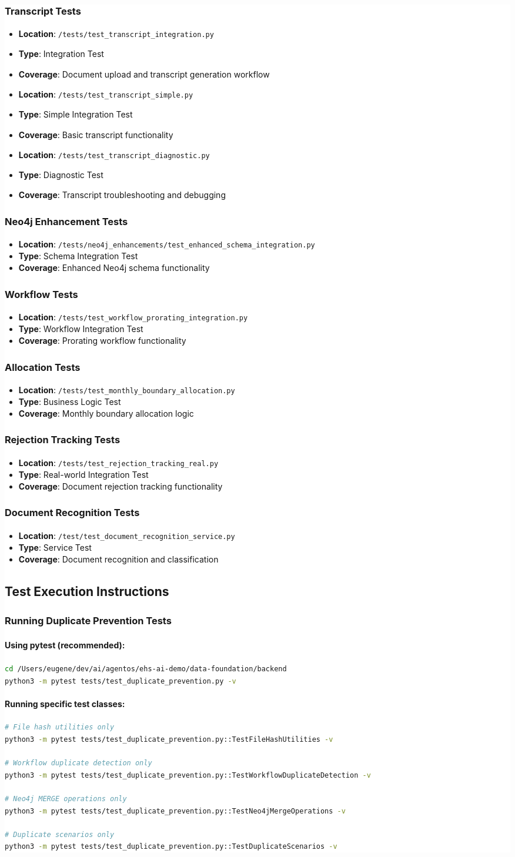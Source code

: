 ### Transcript Tests
- **Location**: `/tests/test_transcript_integration.py`
- **Type**: Integration Test
- **Coverage**: Document upload and transcript generation workflow

- **Location**: `/tests/test_transcript_simple.py`
- **Type**: Simple Integration Test
- **Coverage**: Basic transcript functionality

- **Location**: `/tests/test_transcript_diagnostic.py`
- **Type**: Diagnostic Test
- **Coverage**: Transcript troubleshooting and debugging

### Neo4j Enhancement Tests
- **Location**: `/tests/neo4j_enhancements/test_enhanced_schema_integration.py`
- **Type**: Schema Integration Test
- **Coverage**: Enhanced Neo4j schema functionality

### Workflow Tests
- **Location**: `/tests/test_workflow_prorating_integration.py`
- **Type**: Workflow Integration Test
- **Coverage**: Prorating workflow functionality

### Allocation Tests
- **Location**: `/tests/test_monthly_boundary_allocation.py`
- **Type**: Business Logic Test
- **Coverage**: Monthly boundary allocation logic

### Rejection Tracking Tests
- **Location**: `/tests/test_rejection_tracking_real.py`
- **Type**: Real-world Integration Test
- **Coverage**: Document rejection tracking functionality

### Document Recognition Tests
- **Location**: `/test/test_document_recognition_service.py`
- **Type**: Service Test
- **Coverage**: Document recognition and classification

## Test Execution Instructions

### Running Duplicate Prevention Tests

#### Using pytest (recommended):
```bash
cd /Users/eugene/dev/ai/agentos/ehs-ai-demo/data-foundation/backend
python3 -m pytest tests/test_duplicate_prevention.py -v
```

#### Running specific test classes:
```bash
# File hash utilities only
python3 -m pytest tests/test_duplicate_prevention.py::TestFileHashUtilities -v

# Workflow duplicate detection only  
python3 -m pytest tests/test_duplicate_prevention.py::TestWorkflowDuplicateDetection -v

# Neo4j MERGE operations only
python3 -m pytest tests/test_duplicate_prevention.py::TestNeo4jMergeOperations -v

# Duplicate scenarios only
python3 -m pytest tests/test_duplicate_prevention.py::TestDuplicateScenarios -v
```
